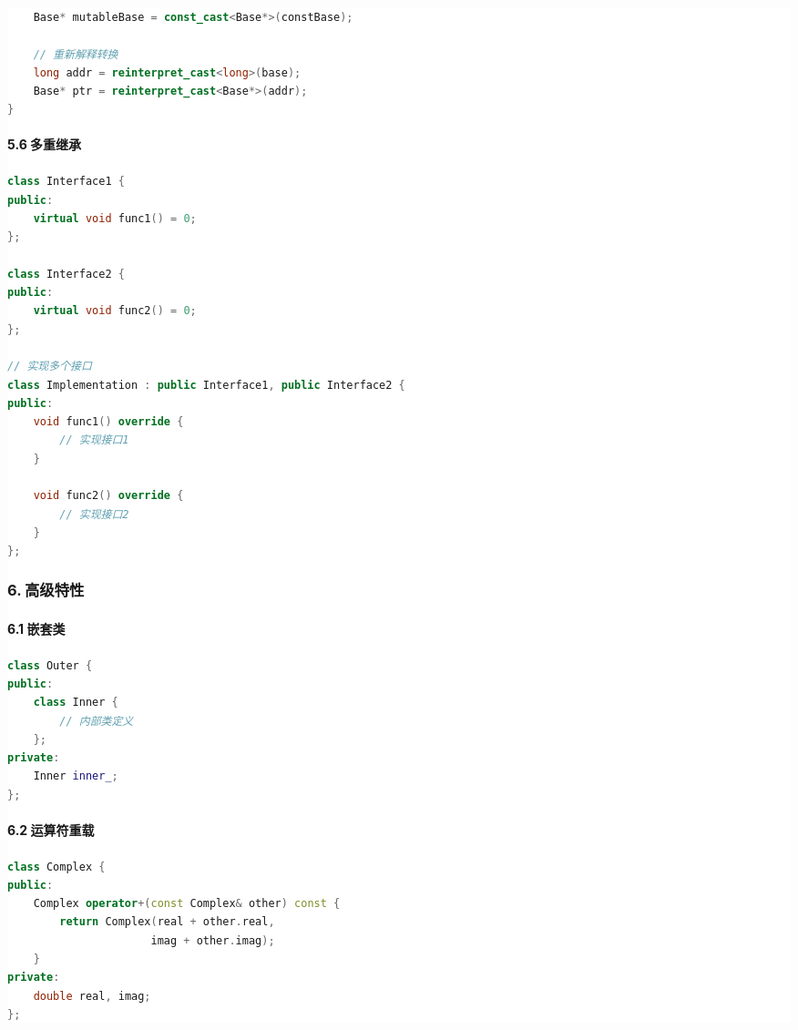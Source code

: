 ```cpp
    Base* mutableBase = const_cast<Base*>(constBase);

    // 重新解释转换
    long addr = reinterpret_cast<long>(base);
    Base* ptr = reinterpret_cast<Base*>(addr);
}
```

#### 5.6 多重继承
```cpp
class Interface1 {
public:
    virtual void func1() = 0;
};

class Interface2 {
public:
    virtual void func2() = 0;
};

// 实现多个接口
class Implementation : public Interface1, public Interface2 {
public:
    void func1() override {
        // 实现接口1
    }
    
    void func2() override {
        // 实现接口2
    }
};
```

### 6. 高级特性

#### 6.1 嵌套类
```cpp
class Outer {
public:
    class Inner {
        // 内部类定义
    };
private:
    Inner inner_;
};
```

#### 6.2 运算符重载
```cpp
class Complex {
public:
    Complex operator+(const Complex& other) const {
        return Complex(real + other.real, 
                      imag + other.imag);
    }
private:
    double real, imag;
};
```
